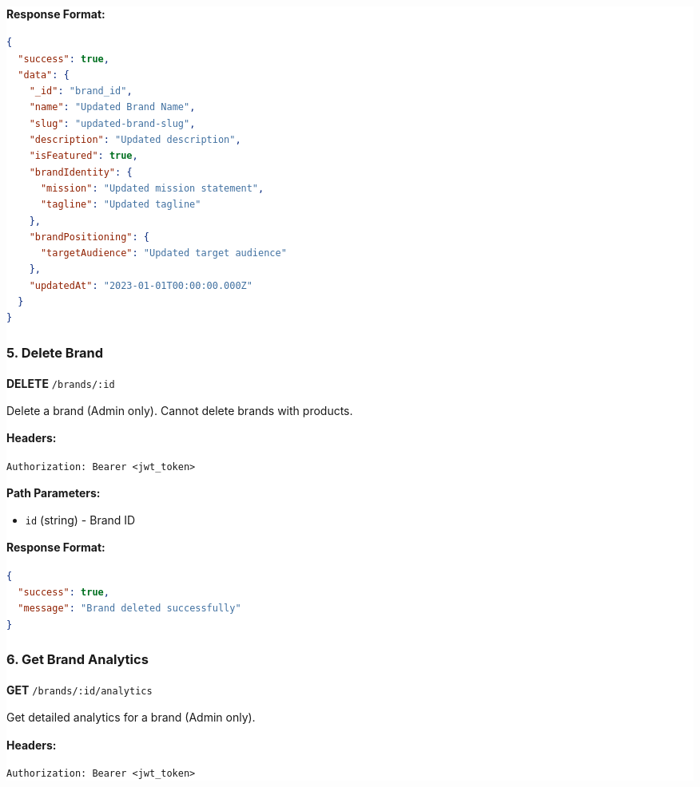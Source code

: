 **Response Format:**

```json
{
  "success": true,
  "data": {
    "_id": "brand_id",
    "name": "Updated Brand Name",
    "slug": "updated-brand-slug",
    "description": "Updated description",
    "isFeatured": true,
    "brandIdentity": {
      "mission": "Updated mission statement",
      "tagline": "Updated tagline"
    },
    "brandPositioning": {
      "targetAudience": "Updated target audience"
    },
    "updatedAt": "2023-01-01T00:00:00.000Z"
  }
}
```

### 5. Delete Brand

**DELETE** `/brands/:id`

Delete a brand (Admin only). Cannot delete brands with products.

**Headers:**

```
Authorization: Bearer <jwt_token>
```

**Path Parameters:**

- `id` (string) - Brand ID

**Response Format:**

```json
{
  "success": true,
  "message": "Brand deleted successfully"
}
```

### 6. Get Brand Analytics

**GET** `/brands/:id/analytics`

Get detailed analytics for a brand (Admin only).

**Headers:**

```
Authorization: Bearer <jwt_token>
```
